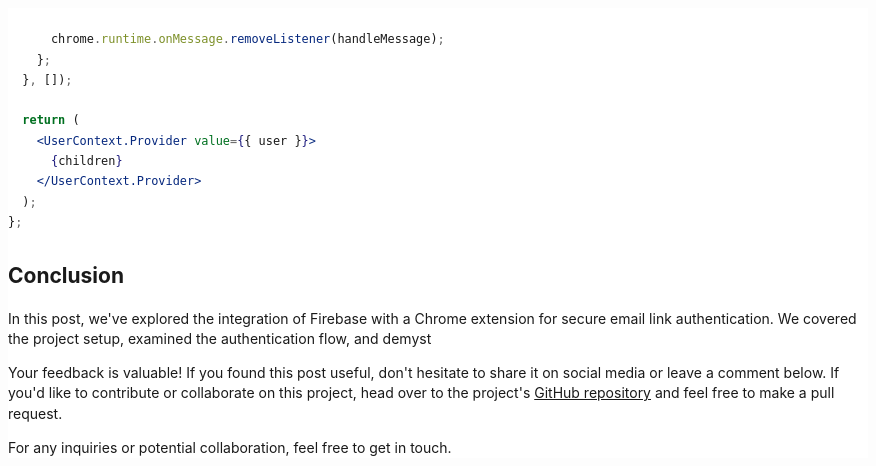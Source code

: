 ```jsx

      chrome.runtime.onMessage.removeListener(handleMessage);
    };
  }, []);

  return (
    <UserContext.Provider value={{ user }}>
      {children}
    </UserContext.Provider>
  );
};

```


## Conclusion

In this post, we've explored the integration of Firebase with a Chrome extension for secure email link authentication. We covered the project setup, examined the authentication flow, and demyst


Your feedback is valuable! If you found this post useful, don't hesitate to share it on social media or leave a comment below. If you'd like to contribute or collaborate on this project, head over to the project's [GitHub repository](https://github.com/younessssssss/firebase-chrome-ext-auth) and feel free to make a pull request.

For any inquiries or potential collaboration, feel free to get in touch.
